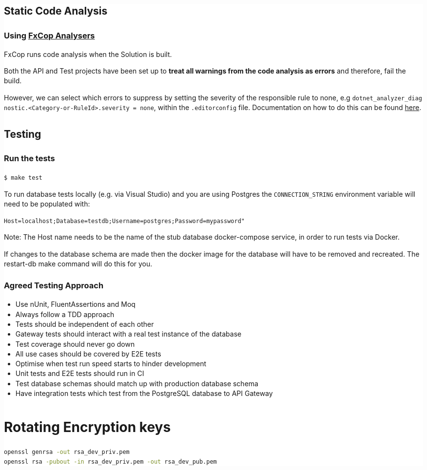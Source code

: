 ## Static Code Analysis

### Using [FxCop Analysers](https://www.nuget.org/packages/Microsoft.CodeAnalysis.FxCopAnalyzers)

FxCop runs code analysis when the Solution is built.

Both the API and Test projects have been set up to **treat all warnings from the code analysis as errors** and therefore, fail the build.

However, we can select which errors to suppress by setting the severity of the responsible rule to none, e.g `dotnet_analyzer_diagnostic.<Category-or-RuleId>.severity = none`, within the `.editorconfig` file.
Documentation on how to do this can be found [here](https://docs.microsoft.com/en-us/visualstudio/code-quality/use-roslyn-analyzers?view=vs-2019).

## Testing

### Run the tests

```sh
$ make test
```

To run database tests locally (e.g. via Visual Studio) and you are using Postgres the `CONNECTION_STRING` environment variable will need to be populated with:

`Host=localhost;Database=testdb;Username=postgres;Password=mypassword"`

Note: The Host name needs to be the name of the stub database docker-compose service, in order to run tests via Docker.

If changes to the database schema are made then the docker image for the database will have to be removed and recreated. The restart-db make command will do this for you.

### Agreed Testing Approach
- Use nUnit, FluentAssertions and Moq
- Always follow a TDD approach
- Tests should be independent of each other
- Gateway tests should interact with a real test instance of the database
- Test coverage should never go down
- All use cases should be covered by E2E tests
- Optimise when test run speed starts to hinder development
- Unit tests and E2E tests should run in CI
- Test database schemas should match up with production database schema
- Have integration tests which test from the PostgreSQL database to API Gateway


# Rotating Encryption keys

```bash
openssl genrsa -out rsa_dev_priv.pem
openssl rsa -pubout -in rsa_dev_priv.pem -out rsa_dev_pub.pem
```
